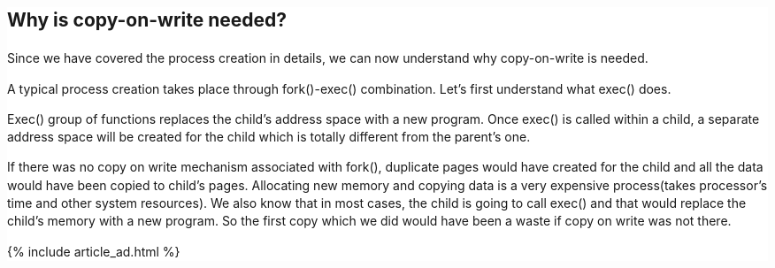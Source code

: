 ## Why is copy-on-write needed?

Since we have covered the process creation in details, we can now understand why copy-on-write is needed.

A typical process creation takes place through fork()-exec() combination. Let’s first understand what exec() does.

Exec() group of functions replaces the child’s address space with a new program. Once exec() is called within a child, a separate address space will be created for the child which is totally different from the parent’s one.

If there was no copy on write mechanism associated with fork(), duplicate pages would have created for the child and all the data would have been copied to child’s pages. Allocating new memory and copying data is a very expensive process(takes processor’s time and other system resources). We also know that in most cases, the child is going to call exec() and that would replace the child’s memory with a new program. So the first copy which we did would have been a waste if copy on write was not there.

{% include article_ad.html %}







